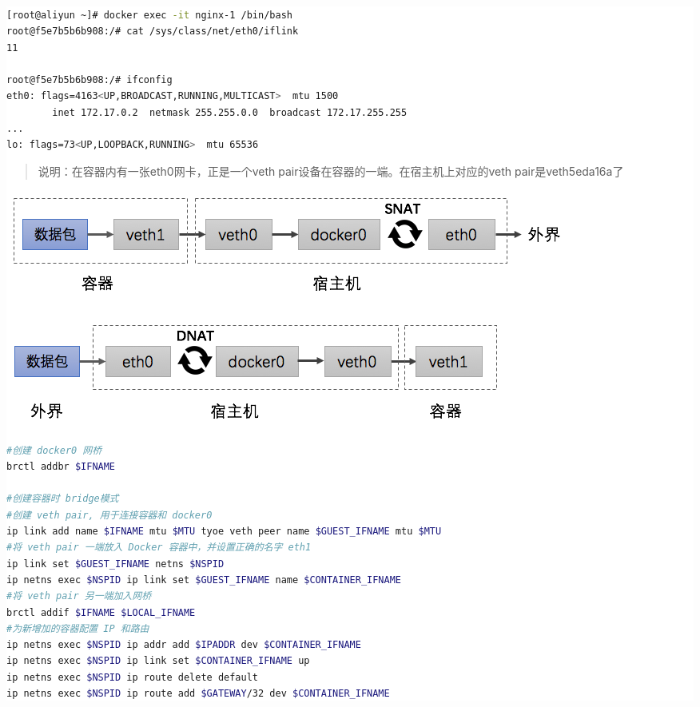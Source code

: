 ```bash
[root@aliyun ~]# docker exec -it nginx-1 /bin/bash
root@f5e7b5b6b908:/# cat /sys/class/net/eth0/iflink    
11

root@f5e7b5b6b908:/# ifconfig
eth0: flags=4163<UP,BROADCAST,RUNNING,MULTICAST>  mtu 1500
        inet 172.17.0.2  netmask 255.255.0.0  broadcast 172.17.255.255
...
lo: flags=73<UP,LOOPBACK,RUNNING>  mtu 65536

```

> 说明：在容器内有一张eth0网卡，正是一个veth pair设备在容器的一端。在宿主机上对应的veth pair是veth5eda16a了

![e8](img\docker1.png)

![e6](img\docker2.png)



```bash
#创建 docker0 网桥
brctl addbr $IFNAME

#创建容器时 bridge模式
#创建 veth pair, 用于连接容器和 docker0
ip link add name $IFNAME mtu $MTU tyoe veth peer name $GUEST_IFNAME mtu $MTU
#将 veth pair 一端放入 Docker 容器中，并设置正确的名字 eth1
ip link set $GUEST_IFNAME netns $NSPID
ip netns exec $NSPID ip link set $GUEST_IFNAME name $CONTAINER_IFNAME
#将 veth pair 另一端加入网桥
brctl addif $IFNAME $LOCAL_IFNAME
#为新增加的容器配置 IP 和路由
ip netns exec $NSPID ip addr add $IPADDR dev $CONTAINER_IFNAME
ip netns exec $NSPID ip link set $CONTAINER_IFNAME up
ip netns exec $NSPID ip route delete default
ip netns exec $NSPID ip route add $GATEWAY/32 dev $CONTAINER_IFNAME
```
